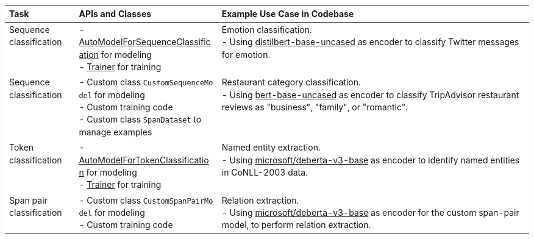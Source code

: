 | Task                           | APIs and Classes                                                                                                                                                                                                                                                  | Example Use Case in Codebase                                                                                                                                                                                                                                                                                                                                                                                                                                                                                                                                                                                                                                                                             |
|:-------------------------------|:------------------------------------------------------------------------------------------------------------------------------------------------------------------------------------------------------------------------------------------------------------------|:---------------------------------------------------------------------------------------------------------------------------------------------------------------------------------------------------------------------------------------------------------------------------------------------------------------------------------------------------------------------------------------------------------------------------------------------------------------------------------------------------------------------------------------------------------------------------------------------------------------------------------------------------------------------------------------------------------|
| Sequence classification        | - [AutoModelForSequenceClassification](https://huggingface.co/docs/transformers/model_doc/auto#transformers.AutoModelForSequenceClassification) for modeling<br/>- [Trainer](https://huggingface.co/docs/transformers/main_classes/trainer#trainer) for training  | Emotion classification.<br/>- Using [distilbert-base-uncased](https://huggingface.co/distilbert-base-uncased) as encoder to classify Twitter messages for emotion.                                                                                                                                                                                                                                                                                                                                                                                                                                                                                                                                       |
| Sequence classification        | - Custom class `CustomSequenceModel` for modeling<br/>- Custom training code<br/>- Custom class `SpanDataset` to manage examples                                                                                                                                  | Restaurant category classification.<br/>- Using [bert-base-uncased](https://huggingface.co/bert-base-uncased) as encoder to classify TripAdvisor restaurant reviews as "business", "family", or "romantic".                                                                                                                                                                                                                                                                                                                                                                                                                                                                                              |
| Token classification           | - [AutoModelForTokenClassification](https://huggingface.co/transformers/v3.0.2/model_doc/auto.html#automodelfortokenclassification) for modeling<br/>- [Trainer](https://huggingface.co/docs/transformers/main_classes/trainer#trainer) for training              | Named entity extraction.<br/>- Using [microsoft/deberta-v3-base](https://huggingface.co/microsoft/deberta-v3-base) as encoder to identify named entities in CoNLL-2003 data.                                                                                                                                                                                                                                                                                                                                                                                                                                                                                                                             |
| Span pair classification       | - Custom class `CustomSpanPairModel` for modeling<br/>- Custom training code                                                                                                                                                                                      | Relation extraction.<br/>- Using [microsoft/deberta-v3-base](https://huggingface.co/microsoft/deberta-v3-base) as encoder for the custom span-pair model, to perform relation extraction.                                                                                                                                                                                                                                                                                                                                                                                                                                                                                                                |